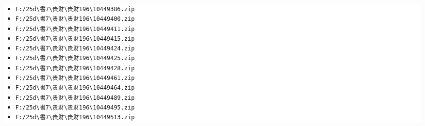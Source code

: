 - `F:/25d\書7\贵财\贵财196\10449386.zip`
- `F:/25d\書7\贵财\贵财196\10449400.zip`
- `F:/25d\書7\贵财\贵财196\10449411.zip`
- `F:/25d\書7\贵财\贵财196\10449415.zip`
- `F:/25d\書7\贵财\贵财196\10449424.zip`
- `F:/25d\書7\贵财\贵财196\10449425.zip`
- `F:/25d\書7\贵财\贵财196\10449428.zip`
- `F:/25d\書7\贵财\贵财196\10449461.zip`
- `F:/25d\書7\贵财\贵财196\10449464.zip`
- `F:/25d\書7\贵财\贵财196\10449489.zip`
- `F:/25d\書7\贵财\贵财196\10449495.zip`
- `F:/25d\書7\贵财\贵财196\10449513.zip`
